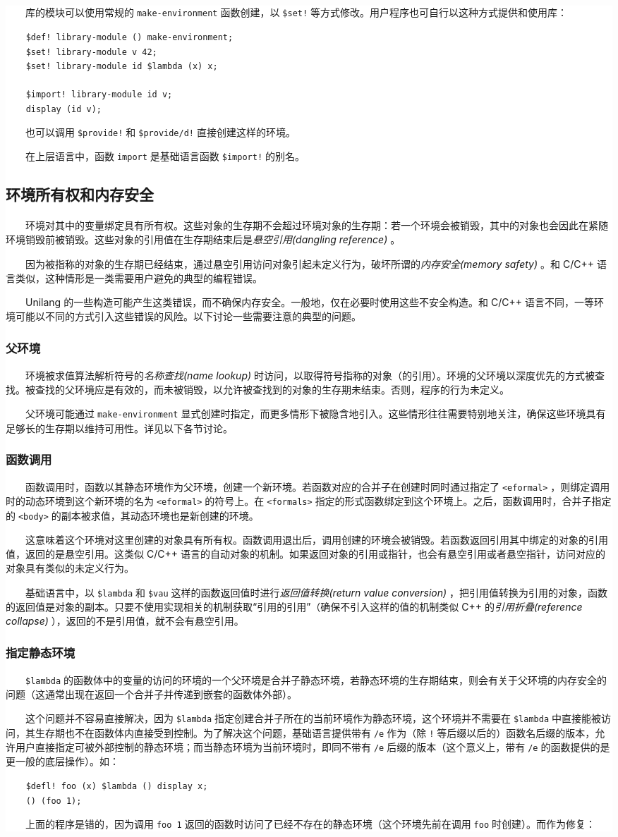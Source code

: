 　　库的模块可以使用常规的 `make-environment` 函数创建，以 `$set!` 等方式修改。用户程序也可自行以这种方式提供和使用库：

```
	$def! library-module () make-environment;
	$set! library-module v 42;
	$set! library-module id $lambda (x) x;

	$import! library-module id v;
	display (id v);
```

　　也可以调用 `$provide!` 和 `$provide/d!` 直接创建这样的环境。

　　在上层语言中，函数 `import` 是基础语言函数 `$import!` 的别名。

## 环境所有权和内存安全

　　环境对其中的变量绑定具有所有权。这些对象的生存期不会超过环境对象的生存期：若一个环境会被销毁，其中的对象也会因此在紧随环境销毁前被销毁。这些对象的引用值在生存期结束后是*悬空引用(dangling reference)* 。

　　因为被指称的对象的生存期已经结束，通过悬空引用访问对象引起未定义行为，破坏所谓的*内存安全(memory safety)* 。和 C/C++ 语言类似，这种情形是一类需要用户避免的典型的编程错误。

　　Unilang 的一些构造可能产生这类错误，而不确保内存安全。一般地，仅在必要时使用这些不安全构造。和 C/C++ 语言不同，一等环境可能以不同的方式引入这些错误的风险。以下讨论一些需要注意的典型的问题。

### 父环境

　　环境被求值算法解析符号的*名称查找(name lookup)* 时访问，以取得符号指称的对象（的引用）。环境的父环境以深度优先的方式被查找。被查找的父环境应是有效的，而未被销毁，以允许被查找到的对象的生存期未结束。否则，程序的行为未定义。

　　父环境可能通过 `make-environment` 显式创建时指定，而更多情形下被隐含地引入。这些情形往往需要特别地关注，确保这些环境具有足够长的生存期以维持可用性。详见以下各节讨论。

### 函数调用

　　函数调用时，函数以其静态环境作为父环境，创建一个新环境。若函数对应的合并子在创建时同时通过指定了 `<eformal>` ，则绑定调用时的动态环境到这个新环境的名为 `<eformal>` 的符号上。在 `<formals>` 指定的形式函数绑定到这个环境上。之后，函数调用时，合并子指定的 `<body>` 的副本被求值，其动态环境也是新创建的环境。

　　这意味着这个环境对这里创建的对象具有所有权。函数调用退出后，调用创建的环境会被销毁。若函数返回引用其中绑定的对象的引用值，返回的是悬空引用。这类似 C/C++ 语言的自动对象的机制。如果返回对象的引用或指针，也会有悬空引用或者悬空指针，访问对应的对象具有类似的未定义行为。

　　基础语言中，以 `$lambda` 和 `$vau` 这样的函数返回值时进行*返回值转换(return value conversion)* ，把引用值转换为引用的对象，函数的返回值是对象的副本。只要不使用实现相关的机制获取“引用的引用”（确保不引入这样的值的机制类似 C++ 的*引用折叠(reference collapse)* ），返回的不是引用值，就不会有悬空引用。

### 指定静态环境

　　`$lambda` 的函数体中的变量的访问的环境的一个父环境是合并子静态环境，若静态环境的生存期结束，则会有关于父环境的内存安全的问题（这通常出现在返回一个合并子并传递到嵌套的函数体外部）。

　　这个问题并不容易直接解决，因为 `$lambda` 指定创建合并子所在的当前环境作为静态环境，这个环境并不需要在 `$lambda` 中直接能被访问，其生存期也不在函数体内直接受到控制。为了解决这个问题，基础语言提供带有 `/e` 作为（除 `!` 等后缀以后的）函数名后缀的版本，允许用户直接指定可被外部控制的静态环境；而当静态环境为当前环境时，即同不带有 `/e` 后缀的版本（这个意义上，带有 `/e` 的函数提供的是更一般的底层操作）。如：

```
	$defl! foo (x) $lambda () display x;
	() (foo 1);
```

　　上面的程序是错的，因为调用 `foo 1` 返回的函数时访问了已经不存在的静态环境（这个环境先前在调用 `foo` 时创建）。而作为修复：
